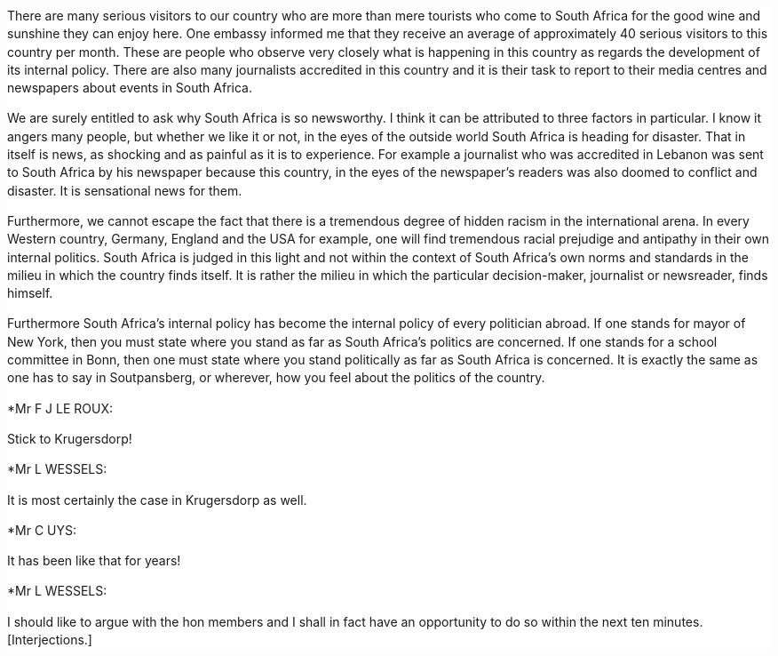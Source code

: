 <p>There are many serious visitors to our country who are more than mere tourists who come to South Africa for the good wine and sunshine they can enjoy here. One embassy informed me that they receive an average of approximately 40 serious visitors to this country per month. These are people who observe very closely what is happening in this country as regards the development of its internal policy. There are also many journalists accredited in this country and it is their task to report to their media centres and newspapers about events in South Africa.</p>

<p>We are surely entitled to ask why South Africa is so newsworthy. I think it can be attributed to three factors in particular. I know it angers many people, but whether we like it or not, in the eyes of the outside world South Africa is heading for disaster. That in itself is news, as shocking and as painful as it is to experience. For example a journalist who was accredited in Lebanon was sent to South Africa by his newspaper because this country, in the eyes of the newspaper&#x2019;s readers was also doomed to conflict and disaster. It is sensational news for them.</p>

<p>Furthermore, we cannot escape the fact that there is a tremendous degree of hidden racism in the international arena. In every Western country, Germany, England and the USA for example, one will find tremendous racial prejudige and antipathy in their own internal politics. South Africa is judged in this light and not within the context of South Africa&#x2019;s own norms and standards in the milieu in which the country finds itself. It is rather the milieu in which the particular decision-maker, journalist or newsreader, finds himself.</p>

<p>Furthermore South Africa&#x2019;s internal policy has become the internal policy of every politician abroad. If one stands for mayor of New York, then you must state where you stand as far as South Africa&#x2019;s politics are concerned. If one stands for a school committee in Bonn, then one must state where you stand politically as far as South Africa is concerned. It is exactly the same as one has to say in Soutpansberg, or wherever, how you feel about the politics of the country.</p>

</speech>

<speech by="#le_roux">

<from>*Mr <person refersTo="hansard_za">F J LE ROUX</person>:</from>

<p>Stick to Krugersdorp!</p>

</speech>

<speech by="#wessels">

<from>*Mr <person refersTo="hansard_za">L WESSELS</person>:</from>

<p>It is most certainly the case in Krugersdorp as well.</p>

</speech>

<speech by="#uys">

<from><span class="col_4909-4910" refersTo="page_0054"/>*Mr <person refersTo="hansard_za">C UYS</person>:</from>

<p>It has been like that for years!</p>

</speech>

<speech by="#wessels">

<from>*Mr <person refersTo="hansard_za">L WESSELS</person>:</from>

<p>I should like to argue with the hon members and I shall in fact have an opportunity to do so within the next ten minutes. [Interjections.]</p>
